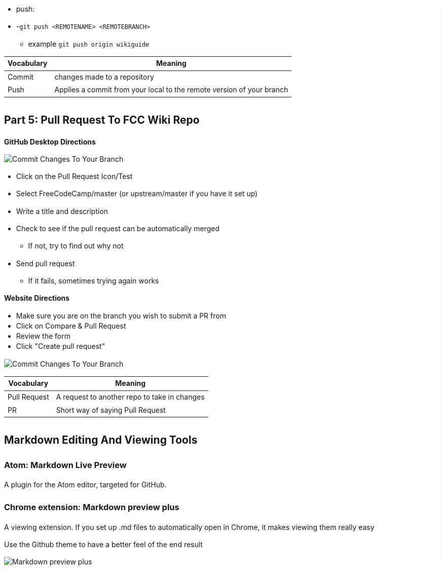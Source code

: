 - push:

- -`git push <REMOTENAME> <REMOTEBRANCH>`

  - example `git push origin wikiguide`

Vocabulary | Meaning
---------- | ---------------------------------------------------------------------
Commit     | changes made to a repository
Push       | Applies a commit from your local to the remote version of your branch

## Part 5: Pull Request To FCC Wiki Repo

**GitHub Desktop Directions**

![Commit Changes To Your Branch](./images/Wiki-Contribute/Local/GUI/GitHub-Desktop-Pull-Request.PNG)

- Click on the Pull Request Icon/Test
- Select FreeCodeCamp/master (or upstream/master if you have it set up)
- Write a title and description
- Check to see if the pull request can be automatically merged

  - If not, try to find out why not

- Send pull request

  - If it fails, sometimes trying again works

**Website Directions**

- Make sure you are on the branch you wish to submit a PR from
- Click on Compare & Pull Request
- Review the form
- Click "Create pull request"

![Commit Changes To Your Branch](./images/Wiki-Contribute/Local/GUI/GitHub-PR.PNG)

Vocabulary   | Meaning
------------ | --------------------------------------------
Pull Request | A request to another repo to take in changes
PR           | Short way of saying Pull Request

## Markdown Editing And Viewing Tools

### Atom: Markdown Live Preview

A plugin for the Atom editor, targeted for GitHub.

### Chrome extension: Markdown preview plus

A viewing extension. If you set up .md files to automatically open in Chrome, it makes viewing them really easy

Use the Github theme to have a better feel of the end result

![Markdown preview plus](./images/Wiki-Contribute/Local/GUI/Markdown-Preview-Plus.PNG)
